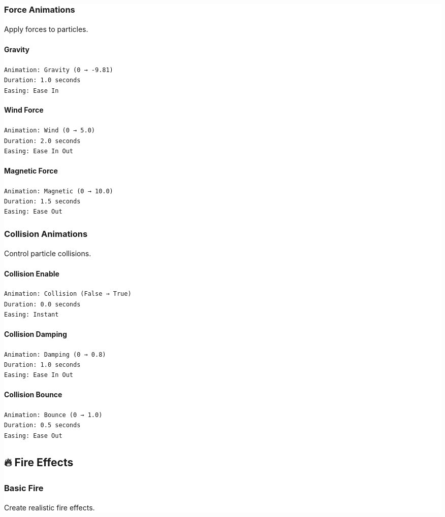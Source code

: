 ### Force Animations
Apply forces to particles.

#### Gravity
```
Animation: Gravity (0 → -9.81)
Duration: 1.0 seconds
Easing: Ease In
```

#### Wind Force
```
Animation: Wind (0 → 5.0)
Duration: 2.0 seconds
Easing: Ease In Out
```

#### Magnetic Force
```
Animation: Magnetic (0 → 10.0)
Duration: 1.5 seconds
Easing: Ease Out
```

### Collision Animations
Control particle collisions.

#### Collision Enable
```
Animation: Collision (False → True)
Duration: 0.0 seconds
Easing: Instant
```

#### Collision Damping
```
Animation: Damping (0 → 0.8)
Duration: 1.0 seconds
Easing: Ease In Out
```

#### Collision Bounce
```
Animation: Bounce (0 → 1.0)
Duration: 0.5 seconds
Easing: Ease Out
```

## 🔥 Fire Effects

### Basic Fire
Create realistic fire effects.
